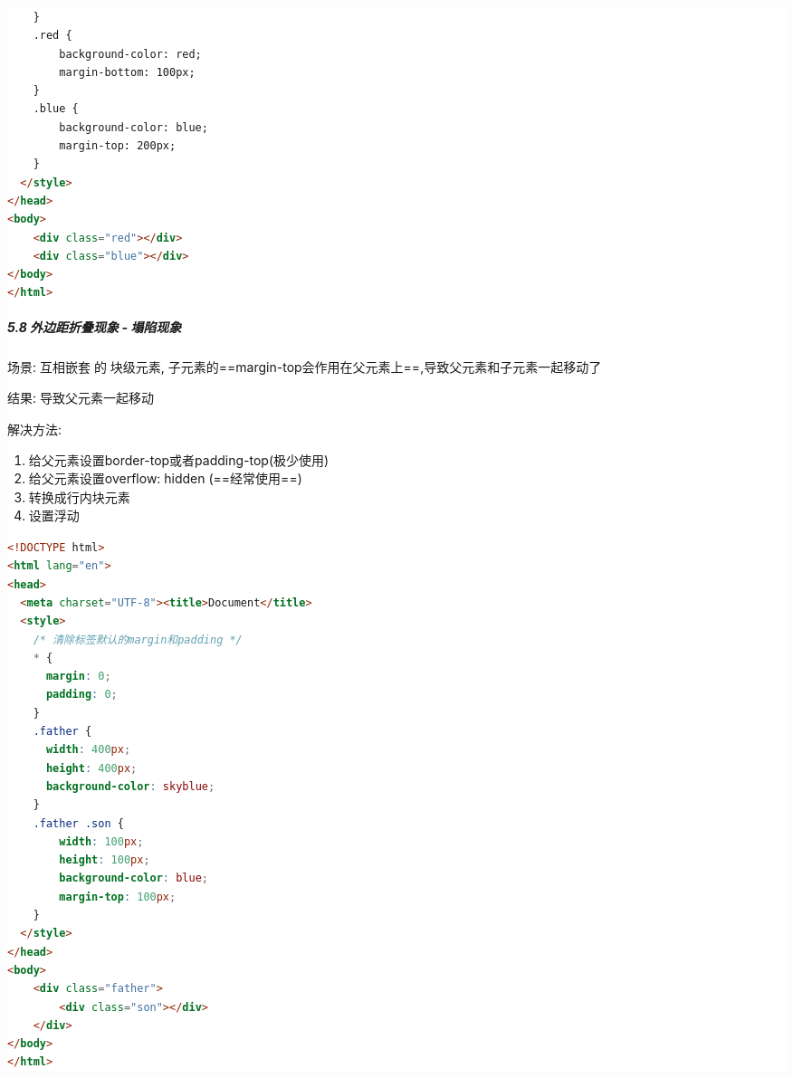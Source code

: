 ```html
    }
    .red {
        background-color: red;
        margin-bottom: 100px;
    }
    .blue {
        background-color: blue;
        margin-top: 200px;
    }
  </style>
</head>
<body>
    <div class="red"></div>
    <div class="blue"></div>
</body>
</html>
```



##### 5.8 外边距折叠现象 - 塌陷现象

场景: 互相嵌套 的  块级元素, 子元素的==margin-top会作用在父元素上==,导致父元素和子元素一起移动了

结果: 导致父元素一起移动

解决方法:

1. 给父元素设置border-top或者padding-top(极少使用)
2. 给父元素设置overflow: hidden (==经常使用==)
3. 转换成行内块元素
4. 设置浮动

```html
<!DOCTYPE html>
<html lang="en">
<head>
  <meta charset="UTF-8"><title>Document</title>
  <style>
    /* 清除标签默认的margin和padding */
    * {
      margin: 0;
      padding: 0;
    }
    .father {
      width: 400px;
      height: 400px;
      background-color: skyblue;
    }
    .father .son {
        width: 100px;
        height: 100px;
        background-color: blue;
        margin-top: 100px;
    }
  </style>
</head>
<body>
    <div class="father">
        <div class="son"></div>
    </div>
</body>
</html>
```
